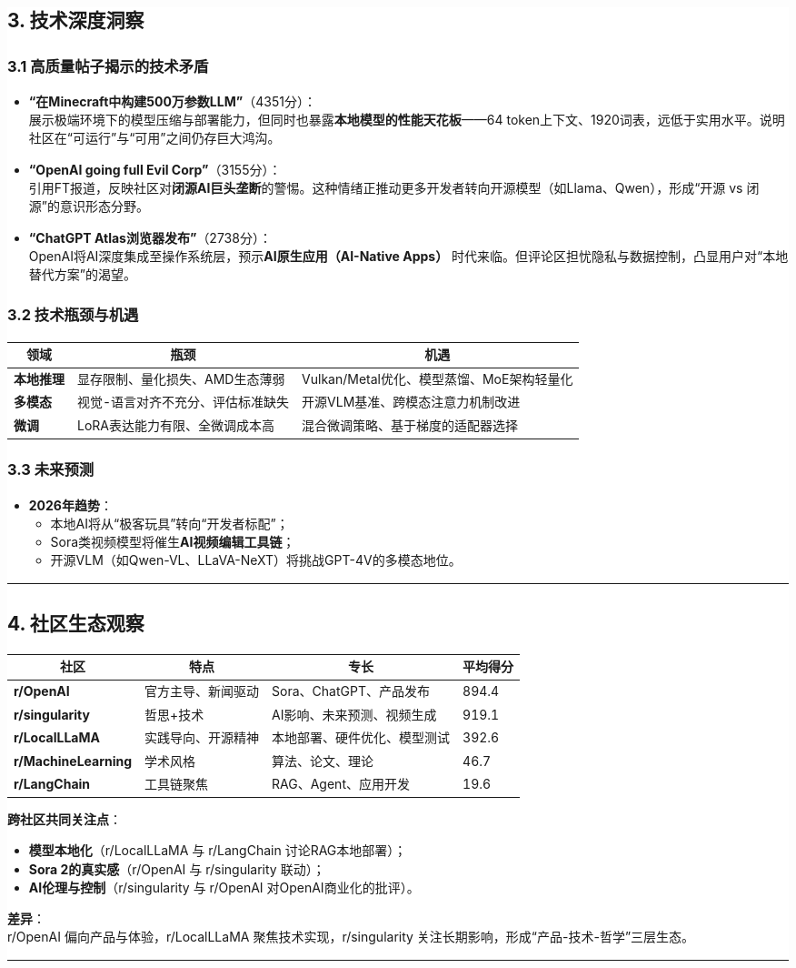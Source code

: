 ## 3. 技术深度洞察

### 3.1 **高质量帖子揭示的技术矛盾**

- **“在Minecraft中构建500万参数LLM”**（4351分）：  
  展示极端环境下的模型压缩与部署能力，但同时也暴露**本地模型的性能天花板**——64 token上下文、1920词表，远低于实用水平。说明社区在“可运行”与“可用”之间仍存巨大鸿沟。

- **“OpenAI going full Evil Corp”**（3155分）：  
  引用FT报道，反映社区对**闭源AI巨头垄断**的警惕。这种情绪正推动更多开发者转向开源模型（如Llama、Qwen），形成“开源 vs 闭源”的意识形态分野。

- **“ChatGPT Atlas浏览器发布”**（2738分）：  
  OpenAI将AI深度集成至操作系统层，预示**AI原生应用（AI-Native Apps）** 时代来临。但评论区担忧隐私与数据控制，凸显用户对“本地替代方案”的渴望。

### 3.2 **技术瓶颈与机遇**

| 领域 | 瓶颈 | 机遇 |
|------|------|------|
| **本地推理** | 显存限制、量化损失、AMD生态薄弱 | Vulkan/Metal优化、模型蒸馏、MoE架构轻量化 |
| **多模态** | 视觉-语言对齐不充分、评估标准缺失 | 开源VLM基准、跨模态注意力机制改进 |
| **微调** | LoRA表达能力有限、全微调成本高 | 混合微调策略、基于梯度的适配器选择 |

### 3.3 **未来预测**

- **2026年趋势**：  
  - 本地AI将从“极客玩具”转向“开发者标配”；
  - Sora类视频模型将催生**AI视频编辑工具链**；
  - 开源VLM（如Qwen-VL、LLaVA-NeXT）将挑战GPT-4V的多模态地位。

---

## 4. 社区生态观察

| 社区 | 特点 | 专长 | 平均得分 |
|------|------|------|--------|
| **r/OpenAI** | 官方主导、新闻驱动 | Sora、ChatGPT、产品发布 | 894.4 |
| **r/singularity** | 哲思+技术 | AI影响、未来预测、视频生成 | 919.1 |
| **r/LocalLLaMA** | 实践导向、开源精神 | 本地部署、硬件优化、模型测试 | 392.6 |
| **r/MachineLearning** | 学术风格 | 算法、论文、理论 | 46.7 |
| **r/LangChain** | 工具链聚焦 | RAG、Agent、应用开发 | 19.6 |

**跨社区共同关注点**：
- **模型本地化**（r/LocalLLaMA 与 r/LangChain 讨论RAG本地部署）；
- **Sora 2的真实感**（r/OpenAI 与 r/singularity 联动）；
- **AI伦理与控制**（r/singularity 与 r/OpenAI 对OpenAI商业化的批评）。

**差异**：  
r/OpenAI 偏向产品与体验，r/LocalLLaMA 聚焦技术实现，r/singularity 关注长期影响，形成“产品-技术-哲学”三层生态。

---